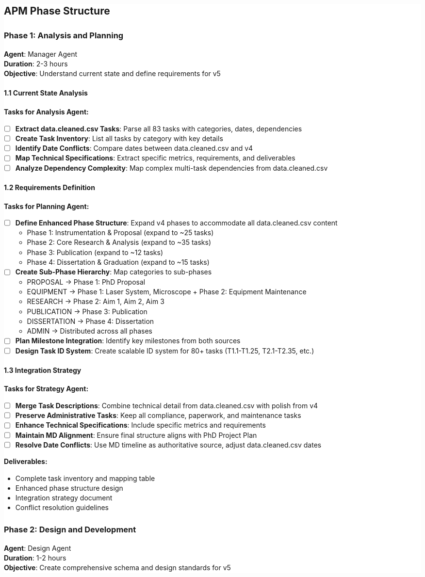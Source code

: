 ## APM Phase Structure

### Phase 1: Analysis and Planning
**Agent**: Manager Agent  
**Duration**: 2-3 hours  
**Objective**: Understand current state and define requirements for v5

#### 1.1 Current State Analysis
**Tasks for Analysis Agent:**
- [ ] **Extract data.cleaned.csv Tasks**: Parse all 83 tasks with categories, dates, dependencies
- [ ] **Create Task Inventory**: List all tasks by category with key details
- [ ] **Identify Date Conflicts**: Compare dates between data.cleaned.csv and v4
- [ ] **Map Technical Specifications**: Extract specific metrics, requirements, and deliverables
- [ ] **Analyze Dependency Complexity**: Map complex multi-task dependencies from data.cleaned.csv

#### 1.2 Requirements Definition
**Tasks for Planning Agent:**
- [ ] **Define Enhanced Phase Structure**: Expand v4 phases to accommodate all data.cleaned.csv content
  - Phase 1: Instrumentation & Proposal (expand to ~25 tasks)
  - Phase 2: Core Research & Analysis (expand to ~35 tasks) 
  - Phase 3: Publication (expand to ~12 tasks)
  - Phase 4: Dissertation & Graduation (expand to ~15 tasks)
- [ ] **Create Sub-Phase Hierarchy**: Map categories to sub-phases
  - PROPOSAL → Phase 1: PhD Proposal
  - EQUIPMENT → Phase 1: Laser System, Microscope + Phase 2: Equipment Maintenance
  - RESEARCH → Phase 2: Aim 1, Aim 2, Aim 3
  - PUBLICATION → Phase 3: Publication
  - DISSERTATION → Phase 4: Dissertation
  - ADMIN → Distributed across all phases
- [ ] **Plan Milestone Integration**: Identify key milestones from both sources
- [ ] **Design Task ID System**: Create scalable ID system for 80+ tasks (T1.1-T1.25, T2.1-T2.35, etc.)

#### 1.3 Integration Strategy
**Tasks for Strategy Agent:**
- [ ] **Merge Task Descriptions**: Combine technical detail from data.cleaned.csv with polish from v4
- [ ] **Preserve Administrative Tasks**: Keep all compliance, paperwork, and maintenance tasks
- [ ] **Enhance Technical Specifications**: Include specific metrics and requirements
- [ ] **Maintain MD Alignment**: Ensure final structure aligns with PhD Project Plan
- [ ] **Resolve Date Conflicts**: Use MD timeline as authoritative source, adjust data.cleaned.csv dates

**Deliverables:**
- Complete task inventory and mapping table
- Enhanced phase structure design
- Integration strategy document
- Conflict resolution guidelines

### Phase 2: Design and Development
**Agent**: Design Agent  
**Duration**: 1-2 hours  
**Objective**: Create comprehensive schema and design standards for v5
